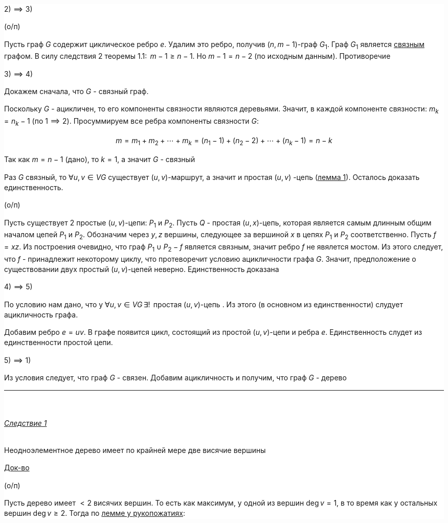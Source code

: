 $2) \implies 3)$

(о/п)

Пусть граф $G$ содержит циклическое ребро $e$. Удалим это ребро, получив $(n, m-1)$-граф $G_1$.
Граф $G_1$ является <u>связным</u> графом. В силу следствия 2 теоремы 1.1:  $\,m - 1 \ge n - 1$. Но $m - 1 = n - 2$ (по исходным данным). Противоречие

$3) \implies 4)$

Докажем сначала, что $G$ - связный граф.

Поскольку $G$ - ацикличен, то его компоненты связности являются деревьями. Значит, в каждой компоненте связности: $m_k = n_k - 1$ (по $1 \implies 2$).
Просуммируем все ребра компоненты связности $G$:

$$
m = m_1 + m_2 + \cdots + m_k = (n_1 - 1) + (n_2 - 2) + \cdots + (n_k - 1) = n - k
$$

Так как $m = n - 1$ (дано), то $k=1$, а значит $G$ - связный

Раз $G$ связный, то $\forall u,v \in VG$ существует $(u,v)$-маршрут, а значит и простая $(u,v)$
-цепь ([лемма 1](12.html#лемма-1)). Осталось доказать единственность.

(о/п)

Пусть существует 2 простые $(u,v)$-цепи: $P_1$ и $P_2$. Пусть $Q$ - простая $(u,x)$-цепь, которая является самым длинным общим началом цепей $P_1$ и $P_2$. Обозначим через $y,z$ вершины, следующее за вершиной $x$ в цепях $P_1$ и $P_2$ соответственно.
Пусть $f=xz$. Из построения очевидно, что граф $P_1 \cup P_2 - f$ является связным, значит ребро $f$ не явялется мостом. Из этого следует, что $f$ - принадлежит некоторому циклу, что протеворечит условию ацикличности графа $G$. Значит, предположение о существовании двух простый $(u,v)$-цепей неверно. Единственность доказана

$4) \implies 5)$

По условию нам дано, что у $\forall u,v \in VG \, \exists! \, \text{ простая }(u,v)\text{-цепь}$
. Из этого (в основном из единственности) слудует ацикличность графа.

Добавим ребро $e=uv$. В графе появится цикл, состоящий из простой $(u,v)$-цепи и ребра $e$. Единственность слудет из единственности простой цепи.

$5) \implies 1)$

Из условия следует, что граф $G$ - связен. Добавим ацикличность и получим, что граф $G$ - дерево

___

&nbsp;

###### <u>Следствие 1</u>

Неодноэлементное дерево имеет по крайней мере две висячие вершины

<u>Док-во</u>

(о/п)

Пусть дерево имеет $< 2$ висячих вершин. То есть как максимум, у одной из вершин $\text{deg}\,v = 1$,  в то время как у остальных вершин $\text{deg}\,v \ge 2$. Тогда по [лемме у рукопожатиях](11.html#Лемма-1-о-рукопожатиях):
